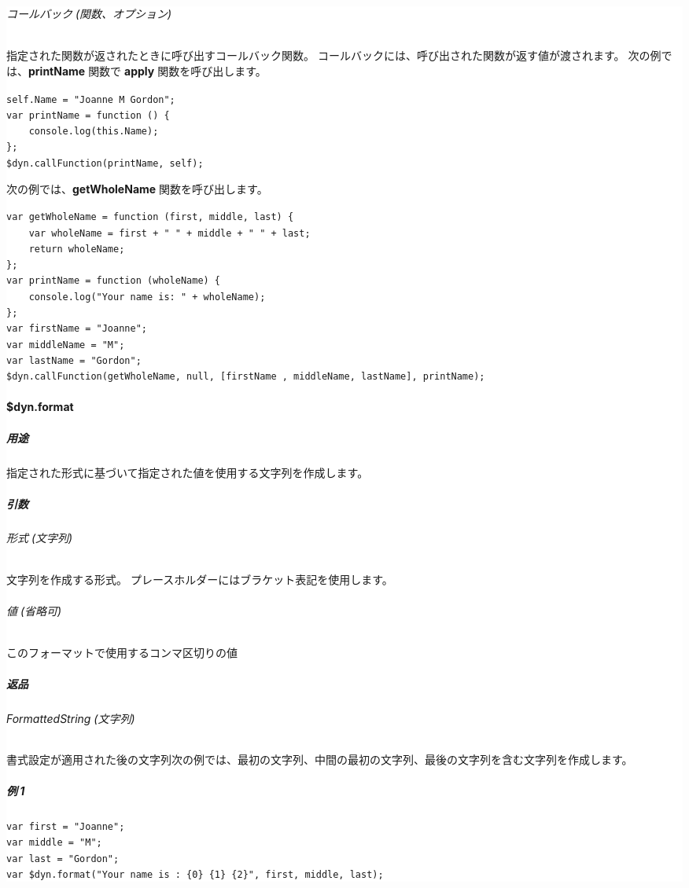 ###### <a name="callback-function-optional"></a>コールバック (関数、オプション)

指定された関数が返されたときに呼び出すコールバック関数。 コールバックには、呼び出された関数が返す値が渡されます。 次の例では、**printName** 関数で **apply** 関数を呼び出します。

```xpp
self.Name = "Joanne M Gordon";
var printName = function () {
    console.log(this.Name);
};
$dyn.callFunction(printName, self);
```

次の例では、**getWholeName** 関数を呼び出します。

```xpp
var getWholeName = function (first, middle, last) {
    var wholeName = first + " " + middle + " " + last;
    return wholeName;
};
var printName = function (wholeName) {
    console.log("Your name is: " + wholeName);
};
var firstName = "Joanne";
var middleName = "M";
var lastName = "Gordon";
$dyn.callFunction(getWholeName, null, [firstName , middleName, lastName], printName);
```

#### <a name="dynformat"></a>$dyn.format

##### <a name="usage"></a>用途

指定された形式に基づいて指定された値を使用する文字列を作成します。

##### <a name="arguments"></a>引数

###### <a name="format-string"></a>形式 (文字列)

文字列を作成する形式。 プレースホルダーにはブラケット表記を使用します。

###### <a name="values-optional"></a>値 (省略可)

このフォーマットで使用するコンマ区切りの値

##### <a name="returns"></a>返品

###### <a name="formattedstring-string"></a>FormattedString (文字列)

書式設定が適用された後の文字列次の例では、最初の文字列、中間の最初の文字列、最後の文字列を含む文字列を作成します。

##### <a name="example-1"></a>例 1

```xpp
var first = "Joanne";
var middle = "M";
var last = "Gordon";
var $dyn.format("Your name is : {0} {1} {2}", first, middle, last);
```
